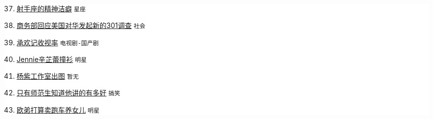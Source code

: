 37. [射手座的精神洁癖](https://m.weibo.cn/search?containerid=100103type%3D1%26t%3D10%26q%3D%23%E5%B0%84%E6%89%8B%E5%BA%A7%E7%9A%84%E7%B2%BE%E7%A5%9E%E6%B4%81%E7%99%96%23&stream_entry_id=31&isnewpage=1&extparam=seat%3D1%26q%3D%2523%25E5%25B0%2584%25E6%2589%258B%25E5%25BA%25A7%25E7%259A%2584%25E7%25B2%25BE%25E7%25A5%259E%25E6%25B4%2581%25E7%2599%2596%2523%26c_type%3D31%26band_rank%3D35%26cate%3D5001%26flag%3D1%26filter_type%3Drealtimehot%26stream_entry_id%3D31%26pos%3D35%26realpos%3D35%26dgr%3D0%26lcate%3D5001%26display_time%3D1713367545%26pre_seqid%3D1713367545795020868197) `星座` 

38. [商务部回应美国对华发起新的301调查](https://m.weibo.cn/search?containerid=100103type%3D1%26t%3D10%26q%3D%23%E5%95%86%E5%8A%A1%E9%83%A8%E5%9B%9E%E5%BA%94%E7%BE%8E%E5%9B%BD%E5%AF%B9%E5%8D%8E%E5%8F%91%E8%B5%B7%E6%96%B0%E7%9A%84301%E8%B0%83%E6%9F%A5%23&stream_entry_id=31&isnewpage=1&extparam=seat%3D1%26q%3D%2523%25E5%2595%2586%25E5%258A%25A1%25E9%2583%25A8%25E5%259B%259E%25E5%25BA%2594%25E7%25BE%258E%25E5%259B%25BD%25E5%25AF%25B9%25E5%258D%258E%25E5%258F%2591%25E8%25B5%25B7%25E6%2596%25B0%25E7%259A%2584301%25E8%25B0%2583%25E6%259F%25A5%2523%26c_type%3D31%26band_rank%3D36%26cate%3D5001%26flag%3D1%26filter_type%3Drealtimehot%26stream_entry_id%3D31%26pos%3D36%26realpos%3D36%26dgr%3D0%26lcate%3D5001%26display_time%3D1713367545%26pre_seqid%3D1713367545795020868197) `社会` 

39. [承欢记收视率](https://m.weibo.cn/search?containerid=100103type%3D1%26t%3D10%26q%3D%E6%89%BF%E6%AC%A2%E8%AE%B0%E6%94%B6%E8%A7%86%E7%8E%87&stream_entry_id=31&isnewpage=1&extparam=seat%3D1%26q%3D%25E6%2589%25BF%25E6%25AC%25A2%25E8%25AE%25B0%25E6%2594%25B6%25E8%25A7%2586%25E7%258E%2587%26c_type%3D31%26band_rank%3D37%26cate%3D5001%26flag%3D1%26filter_type%3Drealtimehot%26stream_entry_id%3D31%26pos%3D37%26realpos%3D37%26dgr%3D0%26lcate%3D5001%26display_time%3D1713367545%26pre_seqid%3D1713367545795020868197) `电视剧-国产剧` 

40. [Jennie辛芷蕾撞衫](https://m.weibo.cn/search?containerid=100103type%3D1%26t%3D10%26q%3D%23Jennie%E8%BE%9B%E8%8A%B7%E8%95%BE%E6%92%9E%E8%A1%AB%23&stream_entry_id=31&isnewpage=1&extparam=seat%3D1%26q%3D%2523Jennie%25E8%25BE%259B%25E8%258A%25B7%25E8%2595%25BE%25E6%2592%259E%25E8%25A1%25AB%2523%26c_type%3D31%26band_rank%3D38%26cate%3D5001%26flag%3D0%26filter_type%3Drealtimehot%26stream_entry_id%3D31%26pos%3D38%26realpos%3D38%26dgr%3D0%26lcate%3D5001%26display_time%3D1713367545%26pre_seqid%3D1713367545795020868197) `明星` 

41. [杨紫工作室出图](https://m.weibo.cn/search?containerid=100103type%3D1%26t%3D10%26q%3D%E6%9D%A8%E7%B4%AB%E5%B7%A5%E4%BD%9C%E5%AE%A4%E5%87%BA%E5%9B%BE&stream_entry_id=31&isnewpage=1&extparam=seat%3D1%26q%3D%25E6%259D%25A8%25E7%25B4%25AB%25E5%25B7%25A5%25E4%25BD%259C%25E5%25AE%25A4%25E5%2587%25BA%25E5%259B%25BE%26c_type%3D31%26band_rank%3D39%26cate%3D5001%26flag%3D0%26filter_type%3Drealtimehot%26stream_entry_id%3D31%26pos%3D39%26realpos%3D39%26dgr%3D0%26lcate%3D5001%26display_time%3D1713367545%26pre_seqid%3D1713367545795020868197) `暂无` 

42. [只有师范生知道他讲的有多好](https://m.weibo.cn/search?containerid=100103type%3D1%26t%3D10%26q%3D%23%E5%8F%AA%E6%9C%89%E5%B8%88%E8%8C%83%E7%94%9F%E7%9F%A5%E9%81%93%E4%BB%96%E8%AE%B2%E7%9A%84%E6%9C%89%E5%A4%9A%E5%A5%BD%23&stream_entry_id=31&isnewpage=1&extparam=seat%3D1%26q%3D%2523%25E5%258F%25AA%25E6%259C%2589%25E5%25B8%2588%25E8%258C%2583%25E7%2594%259F%25E7%259F%25A5%25E9%2581%2593%25E4%25BB%2596%25E8%25AE%25B2%25E7%259A%2584%25E6%259C%2589%25E5%25A4%259A%25E5%25A5%25BD%2523%26c_type%3D31%26band_rank%3D40%26cate%3D5001%26flag%3D0%26filter_type%3Drealtimehot%26stream_entry_id%3D31%26pos%3D40%26realpos%3D40%26dgr%3D0%26lcate%3D5001%26display_time%3D1713367545%26pre_seqid%3D1713367545795020868197) `搞笑` 

43. [欧弟打算卖跑车养女儿](https://m.weibo.cn/search?containerid=100103type%3D1%26t%3D10%26q%3D%23%E6%AC%A7%E5%BC%9F%E6%89%93%E7%AE%97%E5%8D%96%E8%B7%91%E8%BD%A6%E5%85%BB%E5%A5%B3%E5%84%BF%23&stream_entry_id=31&isnewpage=1&extparam=seat%3D1%26q%3D%2523%25E6%25AC%25A7%25E5%25BC%259F%25E6%2589%2593%25E7%25AE%2597%25E5%258D%2596%25E8%25B7%2591%25E8%25BD%25A6%25E5%2585%25BB%25E5%25A5%25B3%25E5%2584%25BF%2523%26c_type%3D31%26band_rank%3D41%26cate%3D5001%26flag%3D1%26filter_type%3Drealtimehot%26stream_entry_id%3D31%26pos%3D41%26realpos%3D41%26dgr%3D0%26lcate%3D5001%26display_time%3D1713367545%26pre_seqid%3D1713367545795020868197) `明星` 
